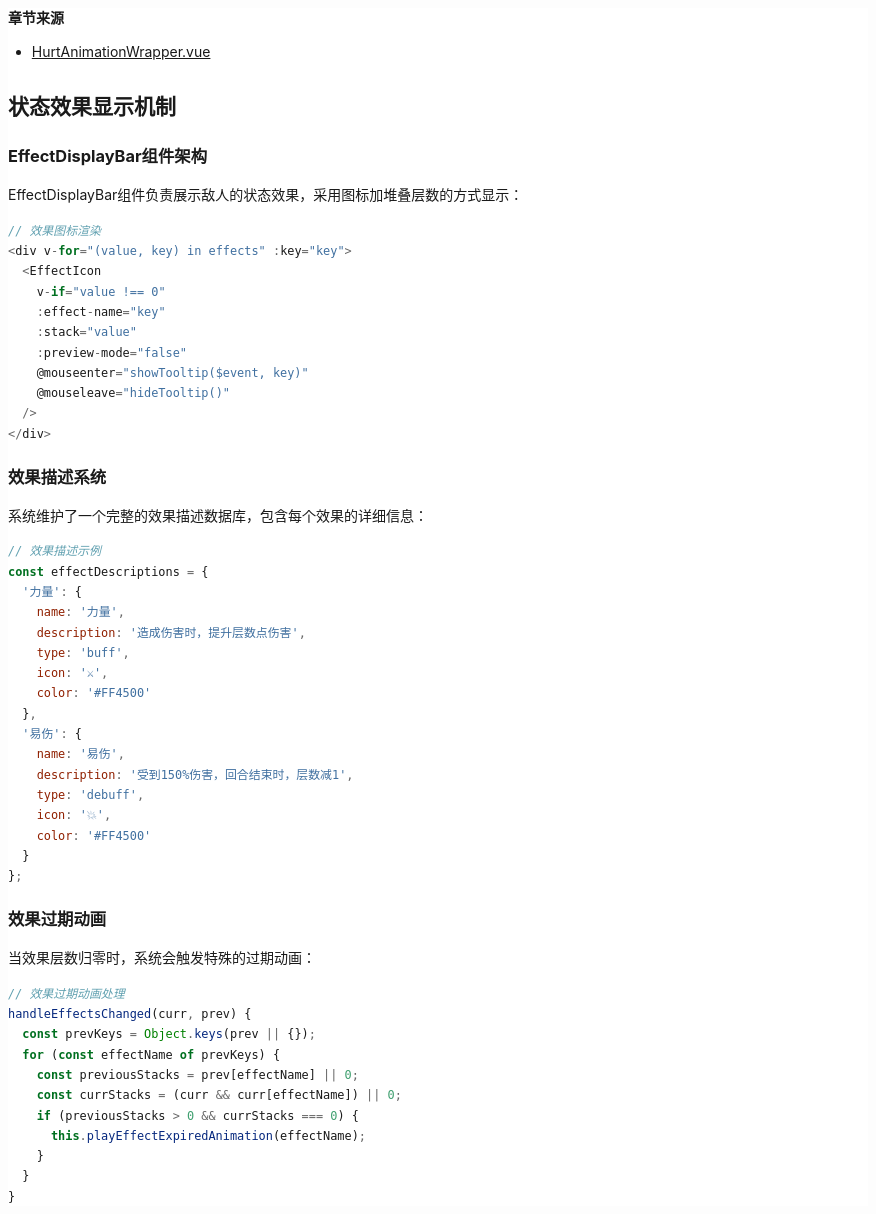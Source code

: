 **章节来源**
- [HurtAnimationWrapper.vue](file://src/components/global/HurtAnimationWrapper.vue#L1-L362)

## 状态效果显示机制

### EffectDisplayBar组件架构

EffectDisplayBar组件负责展示敌人的状态效果，采用图标加堆叠层数的方式显示：

```javascript
// 效果图标渲染
<div v-for="(value, key) in effects" :key="key">
  <EffectIcon
    v-if="value !== 0" 
    :effect-name="key"
    :stack="value"
    :preview-mode="false"
    @mouseenter="showTooltip($event, key)"
    @mouseleave="hideTooltip()"
  />
</div>
```

### 效果描述系统

系统维护了一个完整的效果描述数据库，包含每个效果的详细信息：

```javascript
// 效果描述示例
const effectDescriptions = {
  '力量': {
    name: '力量',
    description: '造成伤害时，提升层数点伤害',
    type: 'buff',
    icon: '⚔️',
    color: '#FF4500'
  },
  '易伤': {
    name: '易伤',
    description: '受到150%伤害，回合结束时，层数减1',
    type: 'debuff',
    icon: '💥',
    color: '#FF4500'
  }
};
```

### 效果过期动画

当效果层数归零时，系统会触发特殊的过期动画：

```javascript
// 效果过期动画处理
handleEffectsChanged(curr, prev) {
  const prevKeys = Object.keys(prev || {});
  for (const effectName of prevKeys) {
    const previousStacks = prev[effectName] || 0;
    const currStacks = (curr && curr[effectName]) || 0;
    if (previousStacks > 0 && currStacks === 0) {
      this.playEffectExpiredAnimation(effectName);
    }
  }
}
```
